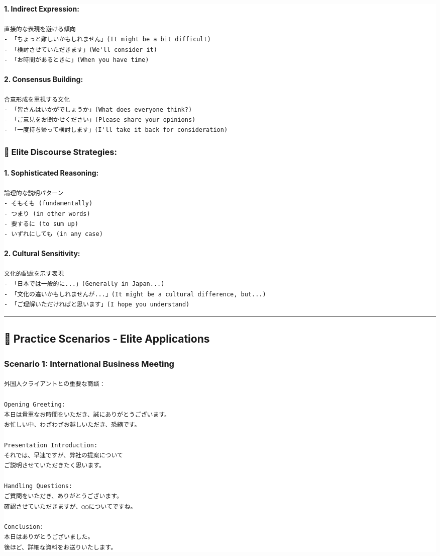 #### **1. Indirect Expression:**
```
直接的な表現を避ける傾向
- 「ちょっと難しいかもしれません」(It might be a bit difficult)
- 「検討させていただきます」(We'll consider it)
- 「お時間があるときに」(When you have time)
```

#### **2. Consensus Building:**
```
合意形成を重視する文化
- 「皆さんはいかがでしょうか」(What does everyone think?)
- 「ご意見をお聞かせください」(Please share your opinions)
- 「一度持ち帰って検討します」(I'll take it back for consideration)
```

### **🌟 Elite Discourse Strategies:**

#### **1. Sophisticated Reasoning:**
```
論理的な説明パターン
- そもそも (fundamentally)
- つまり (in other words)  
- 要するに (to sum up)
- いずれにしても (in any case)
```

#### **2. Cultural Sensitivity:**
```
文化的配慮を示す表現
- 「日本では一般的に...」(Generally in Japan...)
- 「文化の違いかもしれませんが...」(It might be a cultural difference, but...)
- 「ご理解いただければと思います」(I hope you understand)
```

---

## 🎨 **Practice Scenarios - Elite Applications**

### **Scenario 1: International Business Meeting**
```
外国人クライアントとの重要な商談：

Opening Greeting:
本日は貴重なお時間をいただき、誠にありがとうございます。
お忙しい中、わざわざお越しいただき、恐縮です。

Presentation Introduction:
それでは、早速ですが、弊社の提案について
ご説明させていただきたく思います。

Handling Questions:
ご質問をいただき、ありがとうございます。
確認させていただきますが、○○についてですね。

Conclusion:
本日はありがとうございました。
後ほど、詳細な資料をお送りいたします。
```
